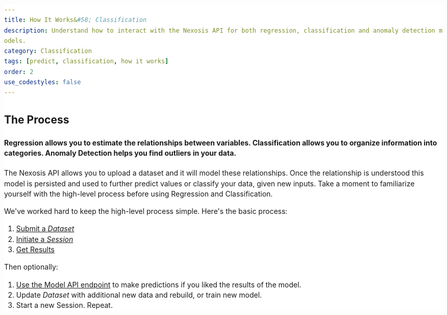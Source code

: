 ```yaml
---
title: How It Works&#58; Classification
description: Understand how to interact with the Nexosis API for both regression, classification and anomaly detection models.
category: Classification
tags: [predict, classification, how it works]
order: 2
use_codestyles: false
---
```

## The Process

#### Regression allows you to estimate the relationships between variables. Classification allows you to organize information into categories. Anomaly Detection helps you find outliers in your data. 

The Nexosis API allows you to upload a dataset and it will model these relationships. Once the relationship is understood this model is persisted and used to further predict values or classify your data, given new inputs. Take a moment to familiarize yourself with the high-level process before using Regression and Classification.

We've worked hard to keep the high-level process simple. Here's the basic process:

1. [Submit a _Dataset_](#dataset)
2. [Initiate a _Session_](#session)
3. [Get Results](#results)

Then optionally:

1. [Use the Model API endpoint](#predict) to make predictions if you liked the results of the model.
2. Update _Dataset_ with additional new data and rebuild, or train new model.
3. Start a new Session. Repeat.
